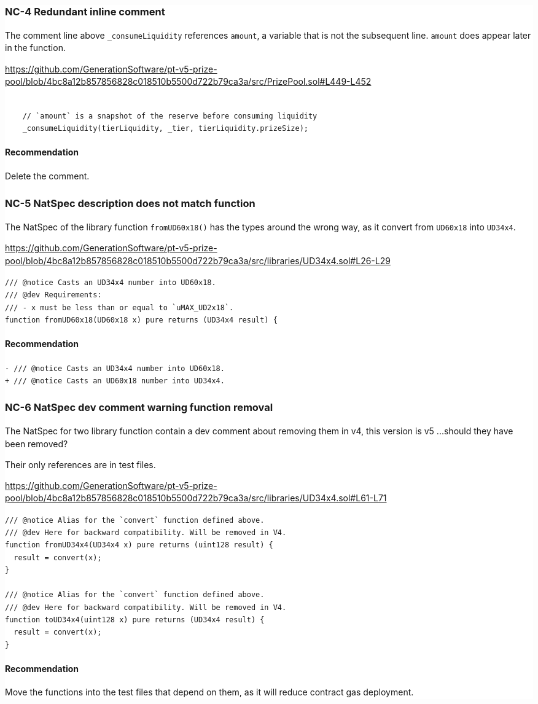 
### NC-4 Redundant inline comment

The comment line above `_consumeLiquidity` references `amount`, a variable that is not the subsequent line.
`amount` does appear later in the function.

https://github.com/GenerationSoftware/pt-v5-prize-pool/blob/4bc8a12b857856828c018510b5500d722b79ca3a/src/PrizePool.sol#L449-L452
```

    // `amount` is a snapshot of the reserve before consuming liquidity
    _consumeLiquidity(tierLiquidity, _tier, tierLiquidity.prizeSize);

```

#### Recommendation
Delete the comment.



### NC-5 NatSpec description does not match function

The NatSpec of the library function `fromUD60x18()` has the types around the wrong way, as it convert from `UD60x18` into `UD34x4`.

https://github.com/GenerationSoftware/pt-v5-prize-pool/blob/4bc8a12b857856828c018510b5500d722b79ca3a/src/libraries/UD34x4.sol#L26-L29
```
/// @notice Casts an UD34x4 number into UD60x18.
/// @dev Requirements:
/// - x must be less than or equal to `uMAX_UD2x18`.
function fromUD60x18(UD60x18 x) pure returns (UD34x4 result) {
```

#### Recommendation
```
- /// @notice Casts an UD34x4 number into UD60x18.
+ /// @notice Casts an UD60x18 number into UD34x4.
```



### NC-6 NatSpec dev comment warning function removal

The NatSpec for two library function contain a dev comment about removing them in v4, this version is v5 ...should they have been removed?

Their only references are in test files.

https://github.com/GenerationSoftware/pt-v5-prize-pool/blob/4bc8a12b857856828c018510b5500d722b79ca3a/src/libraries/UD34x4.sol#L61-L71
```
/// @notice Alias for the `convert` function defined above.
/// @dev Here for backward compatibility. Will be removed in V4.
function fromUD34x4(UD34x4 x) pure returns (uint128 result) {
  result = convert(x);
}

/// @notice Alias for the `convert` function defined above.
/// @dev Here for backward compatibility. Will be removed in V4.
function toUD34x4(uint128 x) pure returns (UD34x4 result) {
  result = convert(x);
}
```

#### Recommendation
Move the functions into the test files that depend on them, as it will reduce contract gas deployment.
